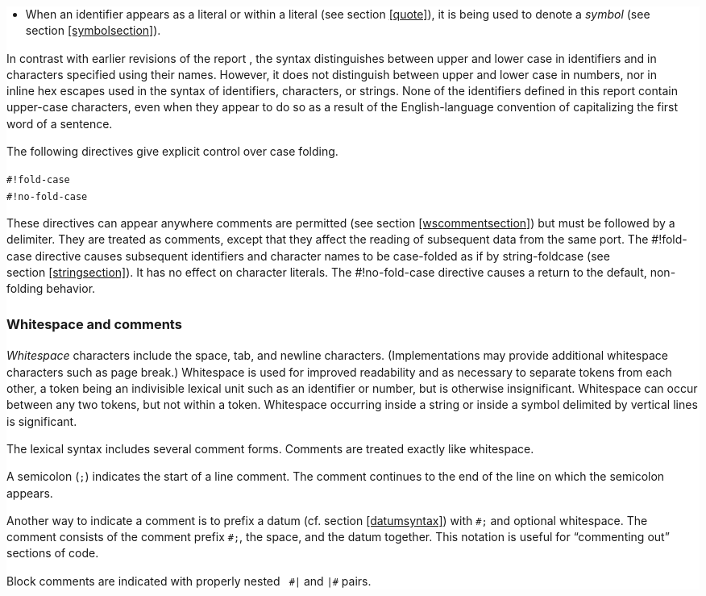-   When an identifier appears as a literal or within a literal (see
    section [\[quote\]](#quote)), it is being used to denote a *symbol*
    (see section [\[symbolsection\]](#symbolsection)).

In contrast with earlier revisions of the report <span class="citation"
cites="R5RS"></span>, the syntax distinguishes between upper and lower
case in identifiers and in characters specified using their names.
However, it does not distinguish between upper and lower case in
numbers, nor in inline hex escapes used in the syntax of identifiers,
characters, or strings. None of the identifiers defined in this report
contain upper-case characters, even when they appear to do so as a
result of the English-language convention of capitalizing the first word
of a sentence.

The following directives give explicit control over case folding.

```scheme
#!fold-case
#!no-fold-case
```

These directives can appear anywhere comments are permitted (see
section [\[wscommentsection\]](#wscommentsection)) but must be followed
by a delimiter. They are treated as comments, except that they affect
the reading of subsequent data from the same port. The #!fold-case
directive causes subsequent identifiers and character names to be
case-folded as if by string-foldcase (see
section [\[stringsection\]](#stringsection)). It has no effect on
character literals. The #!no-fold-case directive causes a return to the
default, non-folding behavior.

### Whitespace and comments

*Whitespace* characters include the space, tab, and newline characters.
(Implementations may provide additional whitespace characters such as
page break.) Whitespace is used for improved readability and as
necessary to separate tokens from each other, a token being an
indivisible lexical unit such as an identifier or number, but is
otherwise insignificant. Whitespace can occur between any two tokens,
but not within a token. Whitespace occurring inside a string or inside a
symbol delimited by vertical lines is significant.

The lexical syntax includes several comment forms. Comments are treated
exactly like whitespace.

A semicolon (`;`) indicates the start of a line comment. The comment
continues to the end of the line on which the semicolon appears.

Another way to indicate a comment is to prefix a datum
(cf. section [\[datumsyntax\]](#datumsyntax)) with `#;` and optional
whitespace. The comment consists of the comment prefix `#;`, the space,
and the datum together. This notation is useful for “commenting out”
sections of code.

Block comments are indicated with properly nested ` #|` and `|#` pairs.
